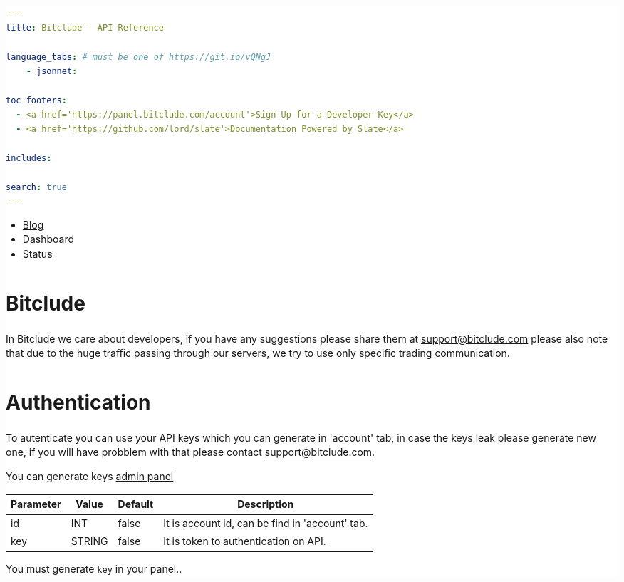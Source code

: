 ```yaml
---
title: Bitclude - API Reference

language_tabs: # must be one of https://git.io/vQNgJ
    - jsonnet: 

toc_footers:
  - <a href='https://panel.bitclude.com/account'>Sign Up for a Developer Key</a>
  - <a href='https://github.com/lord/slate'>Documentation Powered by Slate</a>

includes:

search: true
---
```

<div class="navbar-container">
    <nav class="navbar">
    <a class="logo-container" href="/"><div class="logo"></div></a>
    <ul>
    <li><a href="https://blog.bitclude.com/">Blog</a></li>
    <li><a href="https://panel.bitclude.com">Dashboard</a>
    <li><a href="https://status.bitclude.com">Status</a></li>
    </ul>
    </nav>
</div>

# Bitclude

In Bitclude we care about developers, if you have any suggestions please share them at <support@bitclude.com> please also note that due to the huge traffic passing through our servers, 
we try to use only specific trading communication.


# Authentication
To autenticate you can use your API keys which you can generate in 'account' tab, in case the keys leak please generate new one, if you will have probblem with that please contact <support@bitclude.com>.

You can generate keys [admin panel](https://panel.bitclude.com/account)

|Parameter|	Value |	Default	| Description
|----|-----|--|--|
|id	| INT | false | It is account id, can be find in 'account' tab.
|key|	STRING|	false|	It is token to authentication on API.


<aside class="notice">
You must generate <code>key</code> in your panel..
</aside>
